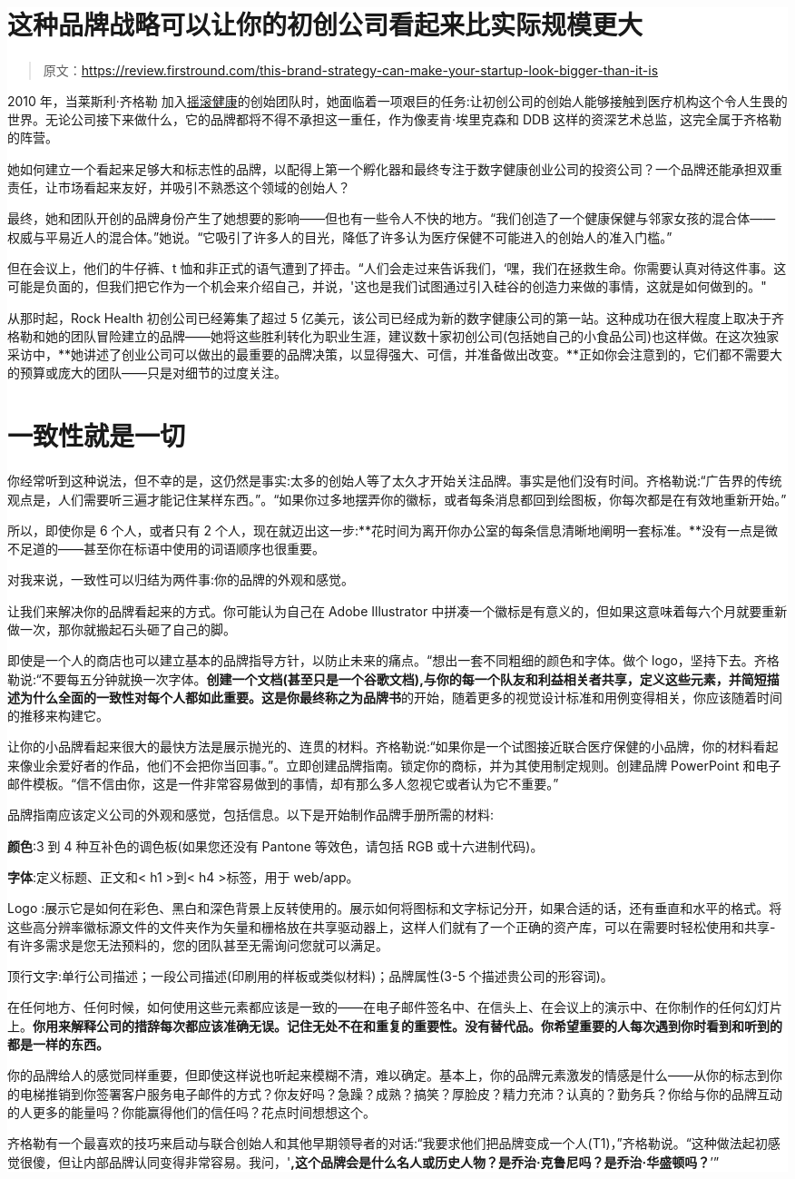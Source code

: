 # 这种品牌战略可以让你的初创公司看起来比实际规模更大

> 原文：<https://review.firstround.com/this-brand-strategy-can-make-your-startup-look-bigger-than-it-is>

2010 年，当莱斯利·齐格勒 加入[摇滚健康](https://rockhealth.com/ "null")的创始团队时，她面临着一项艰巨的任务:让初创公司的创始人能够接触到医疗机构这个令人生畏的世界。无论公司接下来做什么，它的品牌都将不得不承担这一重任，作为像麦肯·埃里克森和 DDB 这样的资深艺术总监，这完全属于齐格勒的阵营。

她如何建立一个看起来足够大和标志性的品牌，以配得上第一个孵化器和最终专注于数字健康创业公司的投资公司？一个品牌还能承担双重责任，让市场看起来友好，并吸引不熟悉这个领域的创始人？

最终，她和团队开创的品牌身份产生了她想要的影响——但也有一些令人不快的地方。“我们创造了一个健康保健与邻家女孩的混合体——权威与平易近人的混合体。”她说。“它吸引了许多人的目光，降低了许多认为医疗保健不可能进入的创始人的准入门槛。”

但在会议上，他们的牛仔裤、t 恤和非正式的语气遭到了抨击。“人们会走过来告诉我们，‘嘿，我们在拯救生命。你需要认真对待这件事。这可能是负面的，但我们把它作为一个机会来介绍自己，并说，'这也是我们试图通过引入硅谷的创造力来做的事情，这就是如何做到的。"

从那时起，Rock Health 初创公司已经筹集了超过 5 亿美元，该公司已经成为新的数字健康公司的第一站。这种成功在很大程度上取决于齐格勒和她的团队冒险建立的品牌——她将这些胜利转化为职业生涯，建议数十家初创公司(包括她自己的小食品公司)也这样做。在这次独家采访中，**她讲述了创业公司可以做出的最重要的品牌决策，以显得强大、可信，并准备做出改变。**正如你会注意到的，它们都不需要大的预算或庞大的团队——只是对细节的过度关注。

# 一致性就是一切

你经常听到这种说法，但不幸的是，这仍然是事实:太多的创始人等了太久才开始关注品牌。事实是他们没有时间。齐格勒说:“广告界的传统观点是，人们需要听三遍才能记住某样东西。”。“如果你过多地摆弄你的徽标，或者每条消息都回到绘图板，你每次都是在有效地重新开始。”

所以，即使你是 6 个人，或者只有 2 个人，现在就迈出这一步:**花时间为离开你办公室的每条信息清晰地阐明一套标准。**没有一点是微不足道的——甚至你在标语中使用的词语顺序也很重要。

对我来说，一致性可以归结为两件事:你的品牌的外观和感觉。

让我们来解决你的品牌看起来的方式。你可能认为自己在 Adobe Illustrator 中拼凑一个徽标是有意义的，但如果这意味着每六个月就要重新做一次，那你就搬起石头砸了自己的脚。

即使是一个人的商店也可以建立基本的品牌指导方针，以防止未来的痛点。“想出一套不同粗细的颜色和字体。做个 logo，坚持下去。齐格勒说:“不要每五分钟就换一次字体。**创建一个文档(甚至只是一个谷歌文档),与你的每一个队友和利益相关者共享，定义这些元素，并简短描述为什么全面的一致性对每个人都如此重要。**这是你最终称之为**品牌书**的开始，随着更多的视觉设计标准和用例变得相关，你应该随着时间的推移来构建它。

让你的小品牌看起来很大的最快方法是展示抛光的、连贯的材料。齐格勒说:“如果你是一个试图接近联合医疗保健的小品牌，你的材料看起来像业余爱好者的作品，他们不会把你当回事。”。立即创建品牌指南。锁定你的商标，并为其使用制定规则。创建品牌 PowerPoint 和电子邮件模板。“信不信由你，这是一件非常容易做到的事情，却有那么多人忽视它或者认为它不重要。”

品牌指南应该定义公司的外观和感觉，包括信息。以下是开始制作品牌手册所需的材料:

**颜色**:3 到 4 种互补色的调色板(如果您还没有 Pantone 等效色，请包括 RGB 或十六进制代码)。

**字体**:定义标题、正文和< h1 >到< h4 >标签，用于 web/app。

Logo :展示它是如何在彩色、黑白和深色背景上反转使用的。展示如何将图标和文字标记分开，如果合适的话，还有垂直和水平的格式。将这些高分辨率徽标源文件的文件夹作为矢量和栅格放在共享驱动器上，这样人们就有了一个正确的资产库，可以在需要时轻松使用和共享-有许多需求是您无法预料的，您的团队甚至无需询问您就可以满足。

顶行文字:单行公司描述；一段公司描述(印刷用的样板或类似材料)；品牌属性(3-5 个描述贵公司的形容词)。

在任何地方、任何时候，如何使用这些元素都应该是一致的——在电子邮件签名中、在信头上、在会议上的演示中、在你制作的任何幻灯片上。**你用来解释公司的措辞每次都应该准确无误。记住无处不在和重复的重要性。没有替代品。你希望重要的人每次遇到你时看到和听到的都是一样的东西。**

你的品牌给人的感觉同样重要，但即使这样说也听起来模糊不清，难以确定。基本上，你的品牌元素激发的情感是什么——从你的标志到你的电梯推销到你签署客户服务电子邮件的方式？你友好吗？急躁？成熟？搞笑？厚脸皮？精力充沛？认真的？勤务兵？你给与你的品牌互动的人更多的能量吗？你能赢得他们的信任吗？花点时间想想这个。

齐格勒有一个最喜欢的技巧来启动与联合创始人和其他早期领导者的对话:“我要求他们把品牌变成一个人(T1)，”齐格勒说。“这种做法起初感觉很傻，但让内部品牌认同变得非常容易。我问，'**,这个品牌会是什么名人或历史人物？是乔治·克鲁尼吗？是乔治·华盛顿吗？**’”
